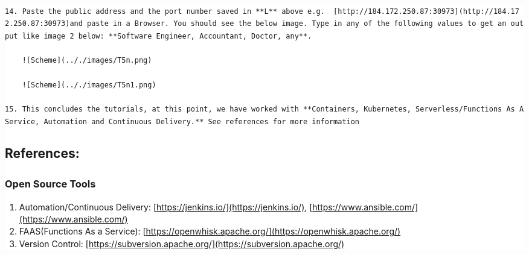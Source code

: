     14. Paste the public address and the port number saved in **L** above e.g.  [http://184.172.250.87:30973](http://184.172.250.87:30973)and paste in a Browser. You should see the below image. Type in any of the following values to get an output like image 2 below: **Software Engineer, Accountant, Doctor, any**.

        ![Scheme](.././images/T5n.png)
        
        ![Scheme](.././images/T5n1.png)

    15. This concludes the tutorials, at this point, we have worked with **Containers, Kubernetes, Serverless/Functions As A Service, Automation and Continuous Delivery.** See references for more information


## References:

### Open Source Tools

1. Automation/Continuous Delivery: [https://jenkins.io/](https://jenkins.io/), [https://www.ansible.com/](https://www.ansible.com/)
2. FAAS(Functions As a Service): [https://openwhisk.apache.org/](https://openwhisk.apache.org/)
3. Version Control: [https://subversion.apache.org/](https://subversion.apache.org/)
